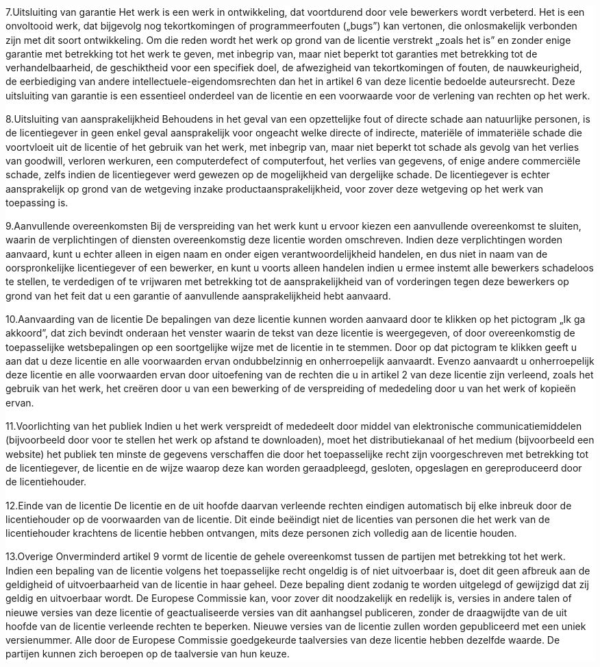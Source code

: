7.Uitsluiting van garantie 
Het werk is een werk in ontwikkeling, dat voortdurend door vele bewerkers wordt verbeterd. Het is een onvoltooid werk, dat bijgevolg nog tekortkomingen of programmeerfouten („bugs”) kan vertonen, die onlosmakelijk verbonden zijn met dit soort ontwikkeling. Om die reden wordt het werk op grond van de licentie verstrekt „zoals het is” en zonder enige garantie met betrekking tot het werk te geven, met inbegrip van, maar niet beperkt tot garanties met betrekking tot de verhandelbaarheid, de geschiktheid voor een specifiek doel, de afwezigheid van tekortkomingen of fouten, de nauwkeurigheid, de eerbiediging van andere intellectuele-eigendomsrechten dan het in artikel 6 van deze licentie bedoelde auteursrecht. Deze uitsluiting van garantie is een essentieel onderdeel van de licentie en een voorwaarde voor de verlening van rechten op het werk. 

8.Uitsluiting van aansprakelijkheid 
Behoudens in het geval van een opzettelijke fout of directe schade aan natuurlijke personen, is de licentiegever in geen enkel geval aansprakelijk voor ongeacht welke directe of indirecte, materiële of immateriële schade die voortvloeit uit de licentie of het gebruik van het werk, met inbegrip van, maar niet beperkt tot schade als gevolg van het verlies van goodwill, verloren werkuren, een computerdefect of computerfout, het verlies van gegevens, of enige andere commerciële schade, zelfs indien de licentiegever werd gewezen op de mogelijkheid van dergelijke schade. De licentiegever is echter aansprakelijk op grond van de wetgeving inzake productaansprakelijkheid, voor zover deze wetgeving op het werk van toepassing is. 

9.Aanvullende overeenkomsten 
Bij de verspreiding van het werk kunt u ervoor kiezen een aanvullende overeenkomst te sluiten, waarin de verplichtingen of diensten overeenkomstig deze licentie worden omschreven. Indien deze verplichtingen worden aanvaard, kunt u echter alleen in eigen naam en onder eigen verantwoordelijkheid handelen, en dus niet in naam van de oorspronkelijke licentiegever of een bewerker, en kunt u voorts alleen handelen indien u ermee instemt alle bewerkers schadeloos te stellen, te verdedigen of te vrijwaren met betrekking tot de aansprakelijkheid van of vorderingen tegen deze bewerkers op grond van het feit dat u een garantie of aanvullende aansprakelijkheid hebt aanvaard. 

10.Aanvaarding van de licentie 
De bepalingen van deze licentie kunnen worden aanvaard door te klikken op het pictogram „Ik ga akkoord”, dat zich bevindt onderaan het venster waarin de tekst van deze licentie is weergegeven, of door overeenkomstig de toepasselijke wetsbepalingen op een soortgelijke wijze met de licentie in te stemmen. Door op dat pictogram te klikken geeft u aan dat u deze licentie en alle voorwaarden ervan ondubbelzinnig en onherroepelijk aanvaardt. Evenzo aanvaardt u onherroepelijk deze licentie en alle voorwaarden ervan door uitoefening van de rechten die u in artikel 2 van deze licentie zijn verleend, zoals het gebruik van het werk, het creëren door u van een bewerking of de verspreiding of mededeling door u van het werk of kopieën ervan. 

11.Voorlichting van het publiek 
Indien u het werk verspreidt of mededeelt door middel van elektronische communicatiemiddelen (bijvoorbeeld door voor te stellen het werk op afstand te downloaden), moet het distributiekanaal of het medium (bijvoorbeeld een website) het publiek ten minste de gegevens verschaffen die door het toepasselijke recht zijn voorgeschreven met betrekking tot de licentiegever, de licentie en de wijze waarop deze kan worden geraadpleegd, gesloten, opgeslagen en gereproduceerd door de licentiehouder.

12.Einde van de licentie 
De licentie en de uit hoofde daarvan verleende rechten eindigen automatisch bij elke inbreuk door de licentiehouder op de voorwaarden van de licentie. Dit einde beëindigt niet de licenties van personen die het werk van de licentiehouder krachtens de licentie hebben ontvangen, mits deze personen zich volledig aan de licentie houden. 

13.Overige 
Onverminderd artikel 9 vormt de licentie de gehele overeenkomst tussen de partijen met betrekking tot het werk. Indien een bepaling van de licentie volgens het toepasselijke recht ongeldig is of niet uitvoerbaar is, doet dit geen afbreuk aan de geldigheid of uitvoerbaarheid van de licentie in haar geheel. Deze bepaling dient zodanig te worden uitgelegd of gewijzigd dat zij geldig en uitvoerbaar wordt. De Europese Commissie kan, voor zover dit noodzakelijk en redelijk is, versies in andere talen of nieuwe versies van deze licentie of geactualiseerde versies van dit aanhangsel publiceren, zonder de draagwijdte van de uit hoofde van de licentie verleende rechten te beperken. Nieuwe versies van de licentie zullen worden gepubliceerd met een uniek versienummer. Alle door de Europese Commissie goedgekeurde taalversies van deze licentie hebben dezelfde waarde. De partijen kunnen zich beroepen op de taalversie van hun keuze. 
